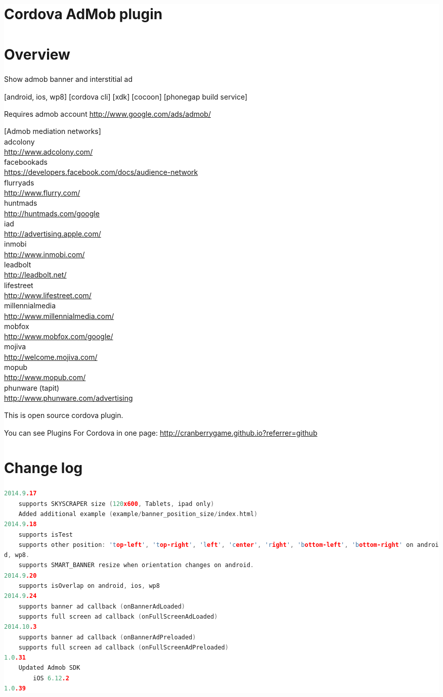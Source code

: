 Cordova AdMob plugin
====================

# Overview #
Show admob banner and interstitial ad

[android, ios, wp8] [cordova cli] [xdk] [cocoon] [phonegap build service]

Requires admob account http://www.google.com/ads/admob/

[Admob mediation networks]<br>
adcolony<br>
http://www.adcolony.com/<br>
facebookads<br>
https://developers.facebook.com/docs/audience-network<br>
flurryads<br>
http://www.flurry.com/<br>
huntmads<br>
http://huntmads.com/google<br>
iad<br>
http://advertising.apple.com/<br>
inmobi<br>
http://www.inmobi.com/<br>
leadbolt<br>
http://leadbolt.net/<br>
lifestreet<br>
http://www.lifestreet.com/<br>
millennialmedia<br>
http://www.millennialmedia.com/<br>
mobfox<br>
http://www.mobfox.com/google/<br>
mojiva<br>
http://welcome.mojiva.com/<br>
mopub<br>
http://www.mopub.com/<br>
phunware (tapit)<br>
http://www.phunware.com/advertising

This is open source cordova plugin.

You can see Plugins For Cordova in one page: http://cranberrygame.github.io?referrer=github

# Change log #
```c
2014.9.17
	supports SKYSCRAPER size (120x600, Tablets, ipad only)
	Added additional example (example/banner_position_size/index.html)
2014.9.18
	supports isTest
	supports other position: 'top-left', 'top-right', 'left', 'center', 'right', 'bottom-left', 'bottom-right' on android, wp8.
	supports SMART_BANNER resize when orientation changes on android.
2014.9.20
	supports isOverlap on android, ios, wp8
2014.9.24
	supports banner ad callback (onBannerAdLoaded)
	supports full screen ad callback (onFullScreenAdLoaded)
2014.10.3
	supports banner ad callback (onBannerAdPreloaded)
	supports full screen ad callback (onFullScreenAdPreloaded)
1.0.31
	Updated Admob SDK
		iOS 6.12.2
1.0.39
```